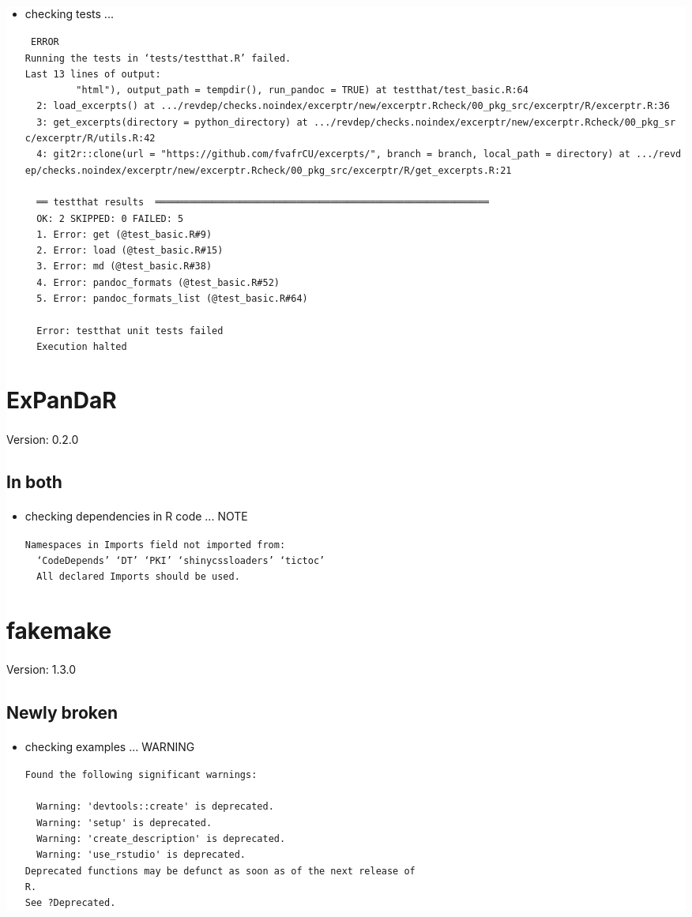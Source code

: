 *   checking tests ...
    ```
     ERROR
    Running the tests in ‘tests/testthat.R’ failed.
    Last 13 lines of output:
             "html"), output_path = tempdir(), run_pandoc = TRUE) at testthat/test_basic.R:64
      2: load_excerpts() at .../revdep/checks.noindex/excerptr/new/excerptr.Rcheck/00_pkg_src/excerptr/R/excerptr.R:36
      3: get_excerpts(directory = python_directory) at .../revdep/checks.noindex/excerptr/new/excerptr.Rcheck/00_pkg_src/excerptr/R/utils.R:42
      4: git2r::clone(url = "https://github.com/fvafrCU/excerpts/", branch = branch, local_path = directory) at .../revdep/checks.noindex/excerptr/new/excerptr.Rcheck/00_pkg_src/excerptr/R/get_excerpts.R:21
      
      ══ testthat results  ═══════════════════════════════════════════════════════════
      OK: 2 SKIPPED: 0 FAILED: 5
      1. Error: get (@test_basic.R#9) 
      2. Error: load (@test_basic.R#15) 
      3. Error: md (@test_basic.R#38) 
      4. Error: pandoc_formats (@test_basic.R#52) 
      5. Error: pandoc_formats_list (@test_basic.R#64) 
      
      Error: testthat unit tests failed
      Execution halted
    ```

# ExPanDaR

Version: 0.2.0

## In both

*   checking dependencies in R code ... NOTE
    ```
    Namespaces in Imports field not imported from:
      ‘CodeDepends’ ‘DT’ ‘PKI’ ‘shinycssloaders’ ‘tictoc’
      All declared Imports should be used.
    ```

# fakemake

Version: 1.3.0

## Newly broken

*   checking examples ... WARNING
    ```
    Found the following significant warnings:
    
      Warning: 'devtools::create' is deprecated.
      Warning: 'setup' is deprecated.
      Warning: 'create_description' is deprecated.
      Warning: 'use_rstudio' is deprecated.
    Deprecated functions may be defunct as soon as of the next release of
    R.
    See ?Deprecated.
    ```

